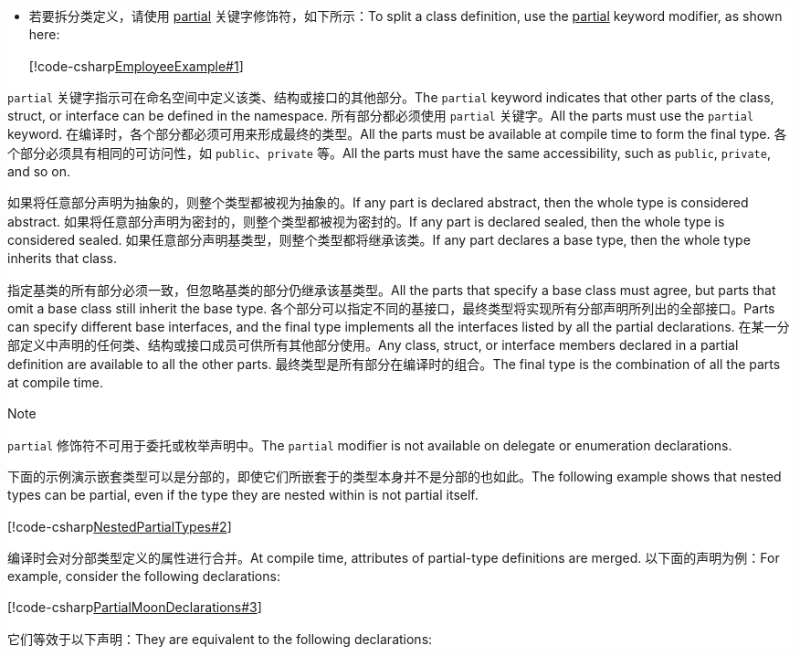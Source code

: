 - <span data-ttu-id="2ea21-112">若要拆分类定义，请使用 [partial](../../language-reference/keywords/partial-type.md) 关键字修饰符，如下所示：</span><span class="sxs-lookup"><span data-stu-id="2ea21-112">To split a class definition, use the [partial](../../language-reference/keywords/partial-type.md) keyword modifier, as shown here:</span></span>

  [!code-csharp[EmployeeExample#1](snippets/partial-classes-and-methods/Program.cs#1)]

<span data-ttu-id="2ea21-113">`partial` 关键字指示可在命名空间中定义该类、结构或接口的其他部分。</span><span class="sxs-lookup"><span data-stu-id="2ea21-113">The `partial` keyword indicates that other parts of the class, struct, or interface can be defined in the namespace.</span></span> <span data-ttu-id="2ea21-114">所有部分都必须使用 `partial` 关键字。</span><span class="sxs-lookup"><span data-stu-id="2ea21-114">All the parts must use the `partial` keyword.</span></span> <span data-ttu-id="2ea21-115">在编译时，各个部分都必须可用来形成最终的类型。</span><span class="sxs-lookup"><span data-stu-id="2ea21-115">All the parts must be available at compile time to form the final type.</span></span> <span data-ttu-id="2ea21-116">各个部分必须具有相同的可访问性，如 `public`、`private` 等。</span><span class="sxs-lookup"><span data-stu-id="2ea21-116">All the parts must have the same accessibility, such as `public`, `private`, and so on.</span></span>

<span data-ttu-id="2ea21-117">如果将任意部分声明为抽象的，则整个类型都被视为抽象的。</span><span class="sxs-lookup"><span data-stu-id="2ea21-117">If any part is declared abstract, then the whole type is considered abstract.</span></span> <span data-ttu-id="2ea21-118">如果将任意部分声明为密封的，则整个类型都被视为密封的。</span><span class="sxs-lookup"><span data-stu-id="2ea21-118">If any part is declared sealed, then the whole type is considered sealed.</span></span> <span data-ttu-id="2ea21-119">如果任意部分声明基类型，则整个类型都将继承该类。</span><span class="sxs-lookup"><span data-stu-id="2ea21-119">If any part declares a base type, then the whole type inherits that class.</span></span>

<span data-ttu-id="2ea21-120">指定基类的所有部分必须一致，但忽略基类的部分仍继承该基类型。</span><span class="sxs-lookup"><span data-stu-id="2ea21-120">All the parts that specify a base class must agree, but parts that omit a base class still inherit the base type.</span></span> <span data-ttu-id="2ea21-121">各个部分可以指定不同的基接口，最终类型将实现所有分部声明所列出的全部接口。</span><span class="sxs-lookup"><span data-stu-id="2ea21-121">Parts can specify different base interfaces, and the final type implements all the interfaces listed by all the partial declarations.</span></span> <span data-ttu-id="2ea21-122">在某一分部定义中声明的任何类、结构或接口成员可供所有其他部分使用。</span><span class="sxs-lookup"><span data-stu-id="2ea21-122">Any class, struct, or interface members declared in a partial definition are available to all the other parts.</span></span> <span data-ttu-id="2ea21-123">最终类型是所有部分在编译时的组合。</span><span class="sxs-lookup"><span data-stu-id="2ea21-123">The final type is the combination of all the parts at compile time.</span></span>

> [!NOTE]
> <span data-ttu-id="2ea21-124">`partial` 修饰符不可用于委托或枚举声明中。</span><span class="sxs-lookup"><span data-stu-id="2ea21-124">The `partial` modifier is not available on delegate or enumeration declarations.</span></span>

<span data-ttu-id="2ea21-125">下面的示例演示嵌套类型可以是分部的，即使它们所嵌套于的类型本身并不是分部的也如此。</span><span class="sxs-lookup"><span data-stu-id="2ea21-125">The following example shows that nested types can be partial, even if the type they are nested within is not partial itself.</span></span>

[!code-csharp[NestedPartialTypes#2](snippets/partial-classes-and-methods/Program.cs#2)]

<span data-ttu-id="2ea21-126">编译时会对分部类型定义的属性进行合并。</span><span class="sxs-lookup"><span data-stu-id="2ea21-126">At compile time, attributes of partial-type definitions are merged.</span></span> <span data-ttu-id="2ea21-127">以下面的声明为例：</span><span class="sxs-lookup"><span data-stu-id="2ea21-127">For example, consider the following declarations:</span></span>

[!code-csharp[PartialMoonDeclarations#3](snippets/partial-classes-and-methods/Program.cs#3)]

<span data-ttu-id="2ea21-128">它们等效于以下声明：</span><span class="sxs-lookup"><span data-stu-id="2ea21-128">They are equivalent to the following declarations:</span></span>

